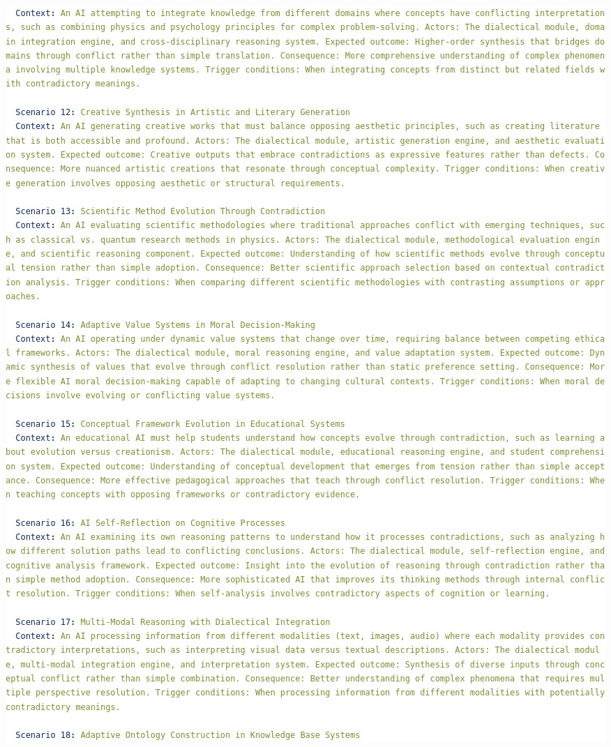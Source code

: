 ```yaml
  Context: An AI attempting to integrate knowledge from different domains where concepts have conflicting interpretations, such as combining physics and psychology principles for complex problem-solving. Actors: The dialectical module, domain integration engine, and cross-disciplinary reasoning system. Expected outcome: Higher-order synthesis that bridges domains through conflict rather than simple translation. Consequence: More comprehensive understanding of complex phenomena involving multiple knowledge systems. Trigger conditions: When integrating concepts from distinct but related fields with contradictory meanings.

  Scenario 12: Creative Synthesis in Artistic and Literary Generation
  Context: An AI generating creative works that must balance opposing aesthetic principles, such as creating literature that is both accessible and profound. Actors: The dialectical module, artistic generation engine, and aesthetic evaluation system. Expected outcome: Creative outputs that embrace contradictions as expressive features rather than defects. Consequence: More nuanced artistic creations that resonate through conceptual complexity. Trigger conditions: When creative generation involves opposing aesthetic or structural requirements.

  Scenario 13: Scientific Method Evolution Through Contradiction
  Context: An AI evaluating scientific methodologies where traditional approaches conflict with emerging techniques, such as classical vs. quantum research methods in physics. Actors: The dialectical module, methodological evaluation engine, and scientific reasoning component. Expected outcome: Understanding of how scientific methods evolve through conceptual tension rather than simple adoption. Consequence: Better scientific approach selection based on contextual contradiction analysis. Trigger conditions: When comparing different scientific methodologies with contrasting assumptions or approaches.

  Scenario 14: Adaptive Value Systems in Moral Decision-Making
  Context: An AI operating under dynamic value systems that change over time, requiring balance between competing ethical frameworks. Actors: The dialectical module, moral reasoning engine, and value adaptation system. Expected outcome: Dynamic synthesis of values that evolve through conflict resolution rather than static preference setting. Consequence: More flexible AI moral decision-making capable of adapting to changing cultural contexts. Trigger conditions: When moral decisions involve evolving or conflicting value systems.

  Scenario 15: Conceptual Framework Evolution in Educational Systems
  Context: An educational AI must help students understand how concepts evolve through contradiction, such as learning about evolution versus creationism. Actors: The dialectical module, educational reasoning engine, and student comprehension system. Expected outcome: Understanding of conceptual development that emerges from tension rather than simple acceptance. Consequence: More effective pedagogical approaches that teach through conflict resolution. Trigger conditions: When teaching concepts with opposing frameworks or contradictory evidence.

  Scenario 16: AI Self-Reflection on Cognitive Processes
  Context: An AI examining its own reasoning patterns to understand how it processes contradictions, such as analyzing how different solution paths lead to conflicting conclusions. Actors: The dialectical module, self-reflection engine, and cognitive analysis framework. Expected outcome: Insight into the evolution of reasoning through contradiction rather than simple method adoption. Consequence: More sophisticated AI that improves its thinking methods through internal conflict resolution. Trigger conditions: When self-analysis involves contradictory aspects of cognition or learning.

  Scenario 17: Multi-Modal Reasoning with Dialectical Integration
  Context: An AI processing information from different modalities (text, images, audio) where each modality provides contradictory interpretations, such as interpreting visual data versus textual descriptions. Actors: The dialectical module, multi-modal integration engine, and interpretation system. Expected outcome: Synthesis of diverse inputs through conceptual conflict rather than simple combination. Consequence: Better understanding of complex phenomena that requires multiple perspective resolution. Trigger conditions: When processing information from different modalities with potentially contradictory meanings.

  Scenario 18: Adaptive Ontology Construction in Knowledge Base Systems
```